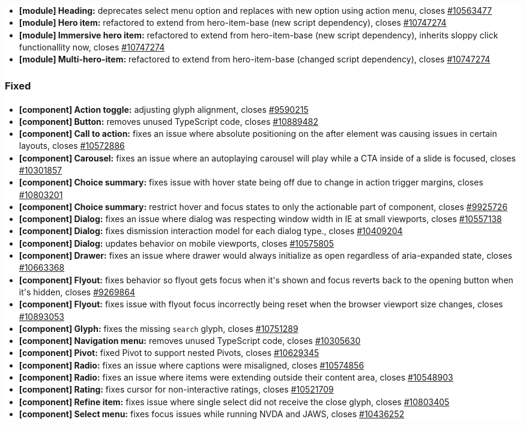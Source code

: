 * **[module] Heading:** deprecates select menu option and replaces with new option using action menu, closes [#10563477](https://microsoft.visualstudio.com/DefaultCollection/OSGS/_workitems?id=10563477)
* **[module] Hero item:** refactored to extend from hero-item-base (new script dependency), closes [#10747274](https://microsoft.visualstudio.com/DefaultCollection/OSGS/_workitems?id=10747274)
* **[module] Immersive hero item:** refactored to extend from hero-item-base (new script dependency), inherits sloppy click functionallity now, closes [#10747274](https://microsoft.visualstudio.com/DefaultCollection/OSGS/_workitems?id=10747274)
* **[module] Multi-hero-item:** refactored to extend from hero-item-base (changed script dependency), closes [#10747274](https://microsoft.visualstudio.com/DefaultCollection/OSGS/_workitems?id=10747274)

### Fixed
* **[component] Action toggle:** adjusting glyph alignment, closes [#9590215](https://microsoft.visualstudio.com/DefaultCollection/OSGS/_workitems?id=9590215)
* **[component] Button:** removes unused TypeScript code, closes [#10889482](https://microsoft.visualstudio.com/DefaultCollection/OSGS/_workitems?id=10889482)
* **[component] Call to action:** fixes an issue where absolute positioning on the after element was causing issues in certain layouts, closes [#10572886](https://microsoft.visualstudio.com/DefaultCollection/OSGS/_workitems?id=10572886)
* **[component] Carousel:** fixes an issue where an autoplaying carousel will play while a CTA inside of a slide is focused, closes [#10301857](https://microsoft.visualstudio.com/DefaultCollection/OSGS/_workitems?id=10301857)
* **[component] Choice summary:** fixes issue with hover state being off due to change in action trigger margins, closes [#10803201](https://microsoft.visualstudio.com/DefaultCollection/OSGS/_workitems?id=10803201)
* **[component] Choice summary:** restrict hover and focus states to only the actionable part of component, closes [#9925726](https://microsoft.visualstudio.com/DefaultCollection/OSGS/_workitems?id=9925726)
* **[component] Dialog:** fixes an issue where dialog was respecting window width in IE at small viewports, closes [#10557138](https://microsoft.visualstudio.com/DefaultCollection/OSGS/_workitems?id=10557138)
* **[component] Dialog:** fixes dismission interaction model for each dialog type., closes [#10409204](https://microsoft.visualstudio.com/DefaultCollection/OSGS/_workitems?id=10409204)
* **[component] Dialog:** updates behavior on mobile viewports, closes [#10575805](https://microsoft.visualstudio.com/DefaultCollection/OSGS/_workitems?id=10575805)
* **[component] Drawer:** fixes an issue where drawer would always initialize as open regardless of aria-expanded state, closes [#10663368](https://microsoft.visualstudio.com/DefaultCollection/OSGS/_workitems?id=10663368)
* **[component] Flyout:** fixes behavior so flyout gets focus when it's shown and focus reverts back to the opening button when it's hidden, closes [#9269864](https://microsoft.visualstudio.com/DefaultCollection/OSGS/_workitems?id=9269864)
* **[component] Flyout:** fixes issue with flyout focus incorrectly being reset when the browser viewport size changes, closes [#10893053](https://microsoft.visualstudio.com/DefaultCollection/OSGS/_workitems?id=10893053)
* **[component] Glyph:** fixes the missing `search` glyph, closes [#10751289](https://microsoft.visualstudio.com/DefaultCollection/OSGS/_workitems?id=10751289)
* **[component] Navigation menu:** removes unused TypeScript code, closes [#10305630](https://microsoft.visualstudio.com/DefaultCollection/OSGS/_workitems?id=10305630)
* **[component] Pivot:** fixed Pivot to support nested Pivots, closes [#10629345](https://microsoft.visualstudio.com/DefaultCollection/OSGS/_workitems?id=10629345)
* **[component] Radio:** fixes an issue where captions were misaligned, closes [#10574856](https://microsoft.visualstudio.com/DefaultCollection/OSGS/_workitems?id=10574856)
* **[component] Radio:** fixes an issue where items were extending outside their content area, closes [#10548903](https://microsoft.visualstudio.com/DefaultCollection/OSGS/_workitems?id=10548903)
* **[component] Rating:** fixes cursor for non-interactive ratings, closes [#10521709](https://microsoft.visualstudio.com/DefaultCollection/OSGS/_workitems?id=10521709)
* **[component] Refine item:** fixes issue where single select did not receive the close glyph, closes [#10803405](https://microsoft.visualstudio.com/DefaultCollection/OSGS/_workitems?id=10803405)
* **[component] Select menu:** fixes focus issues while running NVDA and JAWS, closes [#10436252](https://microsoft.visualstudio.com/DefaultCollection/OSGS/_workitems?id=10436252)